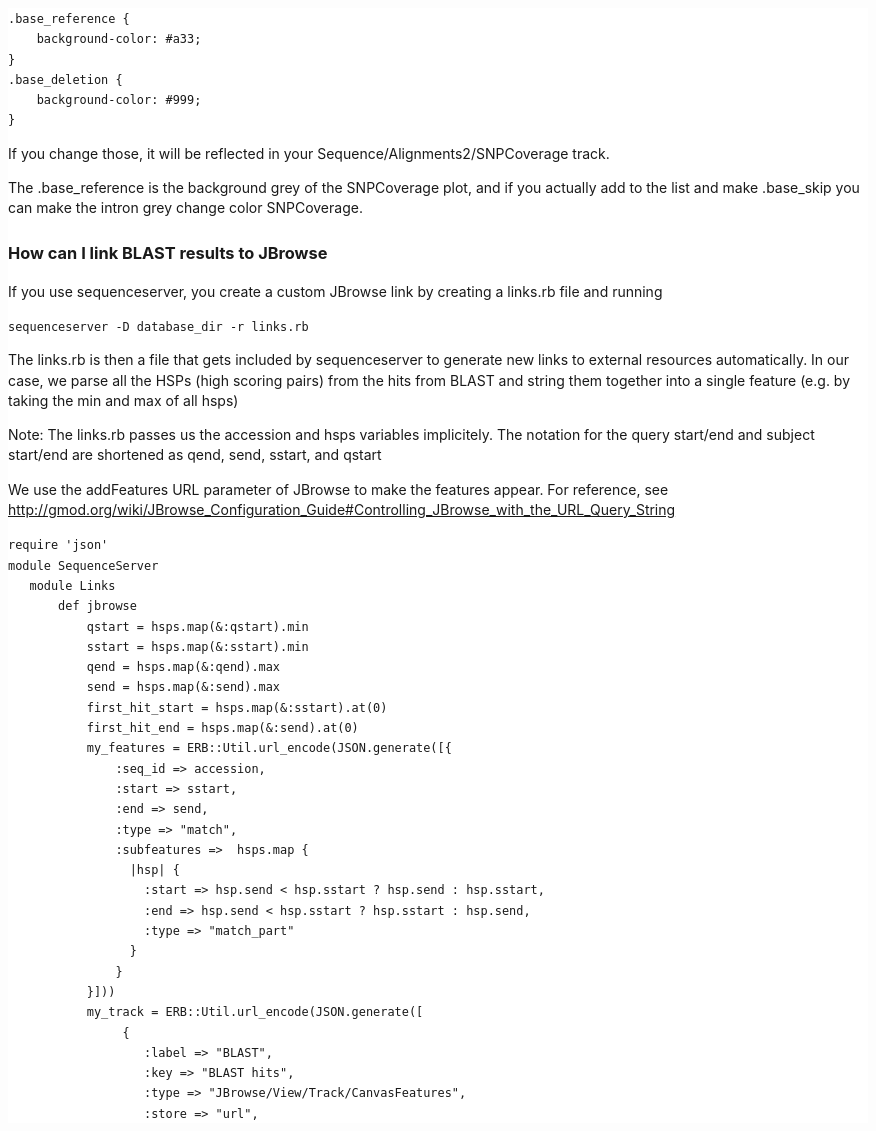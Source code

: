 ```
.base_reference {
    background-color: #a33;
}
.base_deletion {
    background-color: #999;
}
```

If you change those, it will be reflected in your
Sequence/Alignments2/SNPCoverage track.

The .base\_reference is the background grey of the SNPCoverage plot, and
if you actually add to the list and make .base\_skip you can make the
intron grey change color SNPCoverage.

### How can I link BLAST results to JBrowse

If you use sequenceserver, you create a custom JBrowse link by creating
a links.rb file and running

`sequenceserver -D database_dir -r links.rb`

The links.rb is then a file that gets included by sequenceserver to
generate new links to external resources automatically. In our case, we
parse all the HSPs (high scoring pairs) from the hits from BLAST and
string them together into a single feature (e.g. by taking the min and
max of all hsps)

Note: The links.rb passes us the accession and hsps variables
implicitely. The notation for the query start/end and subject start/end
are shortened as qend, send, sstart, and qstart

We use the addFeatures URL parameter of JBrowse to make the features
appear. For reference, see
<http://gmod.org/wiki/JBrowse_Configuration_Guide#Controlling_JBrowse_with_the_URL_Query_String>

```
require 'json'
module SequenceServer
   module Links
       def jbrowse
           qstart = hsps.map(&:qstart).min
           sstart = hsps.map(&:sstart).min
           qend = hsps.map(&:qend).max
           send = hsps.map(&:send).max
           first_hit_start = hsps.map(&:sstart).at(0)
           first_hit_end = hsps.map(&:send).at(0)
           my_features = ERB::Util.url_encode(JSON.generate([{
               :seq_id => accession,
               :start => sstart,
               :end => send,
               :type => "match",
               :subfeatures =>  hsps.map {
                 |hsp| {
                   :start => hsp.send < hsp.sstart ? hsp.send : hsp.sstart,
                   :end => hsp.send < hsp.sstart ? hsp.sstart : hsp.send,
                   :type => "match_part"
                 } 
               }
           }]))
           my_track = ERB::Util.url_encode(JSON.generate([
                {
                   :label => "BLAST",
                   :key => "BLAST hits",
                   :type => "JBrowse/View/Track/CanvasFeatures",
                   :store => "url",
```